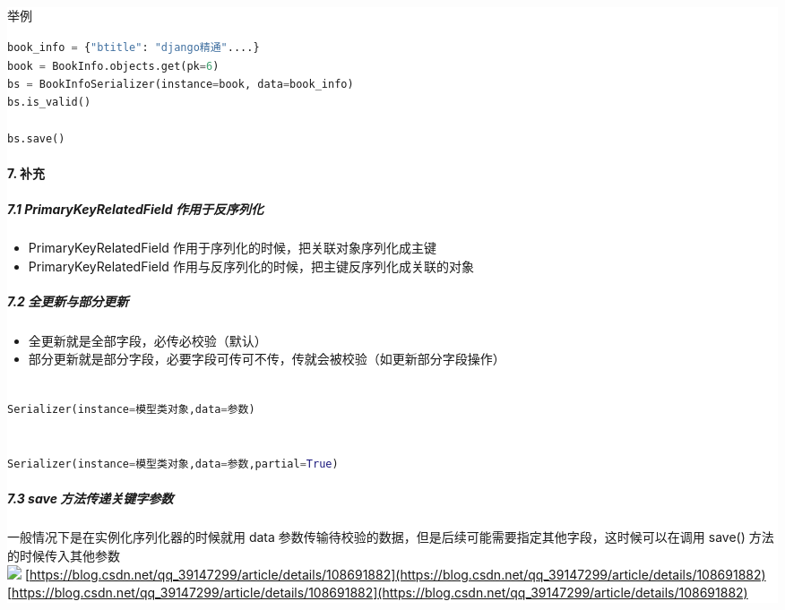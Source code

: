 举例

```python
book_info = {"btitle": "django精通"....}
book = BookInfo.objects.get(pk=6)
bs = BookInfoSerializer(instance=book, data=book_info)
bs.is_valid()

bs.save()

```

#### 7. 补充

##### 7.1 PrimaryKeyRelatedField 作用于反序列化

-   PrimaryKeyRelatedField 作用于序列化的时候，把关联对象序列化成主键
-   PrimaryKeyRelatedField 作用与反序列化的时候，把主键反序列化成关联的对象

##### 7.2 全更新与部分更新

-   全更新就是全部字段，必传必校验（默认）
-   部分更新就是部分字段，必要字段可传可不传，传就会被校验（如更新部分字段操作）

```python

Serializer(instance=模型类对象,data=参数)


Serializer(instance=模型类对象,data=参数,partial=True)

```

##### 7.3 save 方法传递关键字参数

一般情况下是在实例化序列化器的时候就用 data 参数传输待校验的数据，但是后续可能需要指定其他字段，这时候可以在调用 save() 方法的时候传入其他参数  
![](https://img-blog.csdnimg.cn/20200920213608959.jpg?x-oss-process=image/watermark,type_ZmFuZ3poZW5naGVpdGk,shadow_10,text_aHR0cHM6Ly9ibG9nLmNzZG4ubmV0L3FxXzM5MTQ3Mjk5,size_16,color_FFFFFF,t_70#pic_center) 
 [https://blog.csdn.net/qq_39147299/article/details/108691882](https://blog.csdn.net/qq_39147299/article/details/108691882) 
 [https://blog.csdn.net/qq_39147299/article/details/108691882](https://blog.csdn.net/qq_39147299/article/details/108691882)
